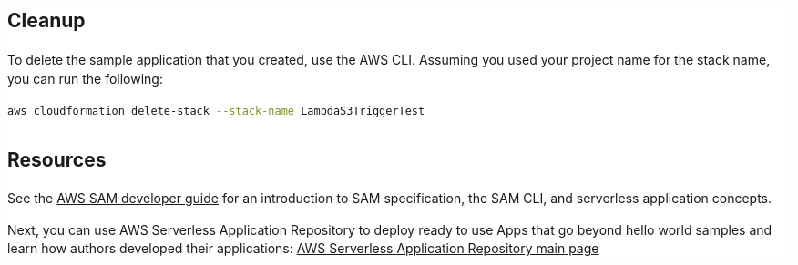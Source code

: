 ## Cleanup

To delete the sample application that you created, use the AWS CLI. Assuming you used your project name for the stack name, you can run the following:

```bash
aws cloudformation delete-stack --stack-name LambdaS3TriggerTest
```

## Resources

See the [AWS SAM developer guide](https://docs.aws.amazon.com/serverless-application-model/latest/developerguide/what-is-sam.html) for an introduction to SAM specification, the SAM CLI, and serverless application concepts.

Next, you can use AWS Serverless Application Repository to deploy ready to use Apps that go beyond hello world samples and learn how authors developed their applications: [AWS Serverless Application Repository main page](https://aws.amazon.com/serverless/serverlessrepo/)
